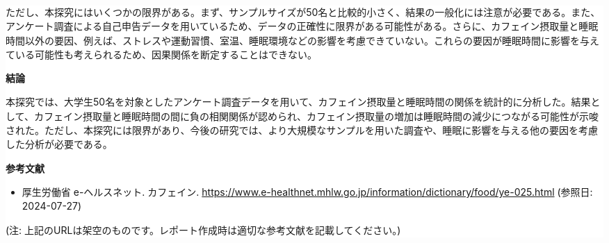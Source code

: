 ただし、本探究にはいくつかの限界がある。まず、サンプルサイズが50名と比較的小さく、結果の一般化には注意が必要である。また、アンケート調査による自己申告データを用いているため、データの正確性に限界がある可能性がある。さらに、カフェイン摂取量と睡眠時間以外の要因、例えば、ストレスや運動習慣、室温、睡眠環境などの影響を考慮できていない。これらの要因が睡眠時間に影響を与えている可能性も考えられるため、因果関係を断定することはできない。

**結論**

本探究では、大学生50名を対象としたアンケート調査データを用いて、カフェイン摂取量と睡眠時間の関係を統計的に分析した。結果として、カフェイン摂取量と睡眠時間の間に負の相関関係が認められ、カフェイン摂取量の増加は睡眠時間の減少につながる可能性が示唆された。ただし、本探究には限界があり、今後の研究では、より大規模なサンプルを用いた調査や、睡眠に影響を与える他の要因を考慮した分析が必要である。


**参考文献**

* 厚生労働省 e-ヘルスネット. カフェイン. https://www.e-healthnet.mhlw.go.jp/information/dictionary/food/ye-025.html (参照日: 2024-07-27)


(注: 上記のURLは架空のものです。レポート作成時は適切な参考文献を記載してください。)



